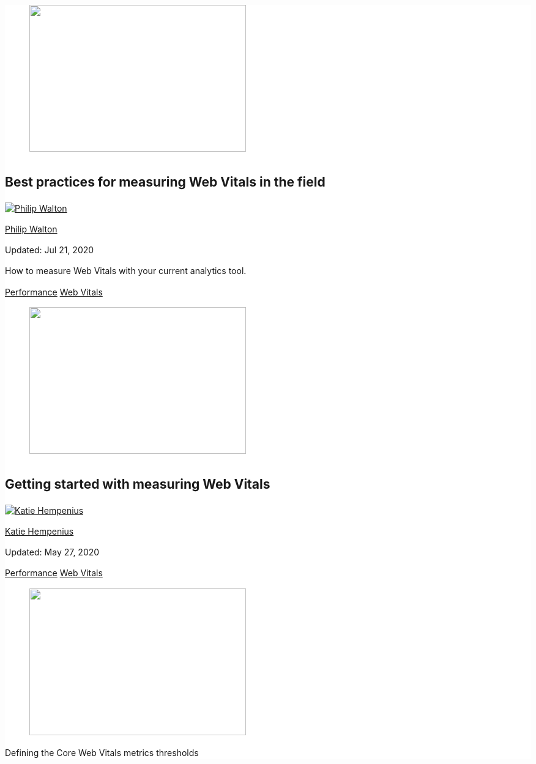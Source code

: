 <a href="/vitals-field-measurement-best-practices/" class="w-card-base__link"></a>

<figure><img src="https://web-dev.imgix.net/image/admin/WNrgCVjmp8Gyc8EbZ9Jv.png?auto=format&amp;fit=crop&amp;h=240&amp;w=354" class="w-card-base__image" sizes="(min-width: 354px) 354px, calc(100vw - 48px)" srcset="https://web-dev.imgix.net/image/admin/WNrgCVjmp8Gyc8EbZ9Jv.png?fit=crop&amp;h=240&amp;w=354&amp;auto=format&amp;dpr=1&amp;q=75, https://web-dev.imgix.net/image/admin/WNrgCVjmp8Gyc8EbZ9Jv.png?fit=crop&amp;h=240&amp;w=354&amp;auto=format&amp;dpr=2&amp;q=50 2x, https://web-dev.imgix.net/image/admin/WNrgCVjmp8Gyc8EbZ9Jv.png?fit=crop&amp;h=240&amp;w=354&amp;auto=format&amp;dpr=3&amp;q=35 3x, https://web-dev.imgix.net/image/admin/WNrgCVjmp8Gyc8EbZ9Jv.png?fit=crop&amp;h=240&amp;w=354&amp;auto=format&amp;dpr=4&amp;q=23 4x, https://web-dev.imgix.net/image/admin/WNrgCVjmp8Gyc8EbZ9Jv.png?fit=crop&amp;h=240&amp;w=354&amp;auto=format&amp;dpr=5&amp;q=20 5x" width="354" height="240" /></figure>

<a href="/vitals-field-measurement-best-practices/" class="w-card-base__link"></a>

Best practices for measuring Web Vitals in the field
----------------------------------------------------

[<img src="https://web-dev.imgix.net/image/admin/ovBM8MF9rYDxVVHUVlcG.jpg?auto=format&amp;fit=crop&amp;h=40&amp;w=40" alt="Philip Walton" class="w-author__image w-author__image--small" sizes="(min-width: 40px) 40px, calc(100vw - 48px)" srcset="https://web-dev.imgix.net/image/admin/ovBM8MF9rYDxVVHUVlcG.jpg?fit=crop&amp;h=40&amp;w=40&amp;auto=format&amp;dpr=1&amp;q=75, https://web-dev.imgix.net/image/admin/ovBM8MF9rYDxVVHUVlcG.jpg?fit=crop&amp;h=40&amp;w=40&amp;auto=format&amp;dpr=2&amp;q=50 2x, https://web-dev.imgix.net/image/admin/ovBM8MF9rYDxVVHUVlcG.jpg?fit=crop&amp;h=40&amp;w=40&amp;auto=format&amp;dpr=3&amp;q=35 3x, https://web-dev.imgix.net/image/admin/ovBM8MF9rYDxVVHUVlcG.jpg?fit=crop&amp;h=40&amp;w=40&amp;auto=format&amp;dpr=4&amp;q=23 4x, https://web-dev.imgix.net/image/admin/ovBM8MF9rYDxVVHUVlcG.jpg?fit=crop&amp;h=40&amp;w=40&amp;auto=format&amp;dpr=5&amp;q=20 5x" width="40" height="40" />](/authors/philipwalton/)

<span class="w-author__name"><a href="/authors/philipwalton/" class="w-author__name-link">Philip Walton</a></span>

Updated: Jul 21, 2020

<a href="/vitals-field-measurement-best-practices/" class="w-card-base__link"></a>

How to measure Web Vitals with your current analytics tool.

<a href="/tags/performance/" class="w-chip">Performance</a> <a href="/tags/web-vitals/" class="w-chip">Web Vitals</a>

<a href="/vitals-measurement-getting-started/" class="w-card-base__link"></a>

<figure><img src="https://web-dev.imgix.net/image/admin/QxMJKZcue9RS5u05XxTE.png?auto=format&amp;fit=crop&amp;h=240&amp;w=354" class="w-card-base__image" sizes="(min-width: 354px) 354px, calc(100vw - 48px)" srcset="https://web-dev.imgix.net/image/admin/QxMJKZcue9RS5u05XxTE.png?fit=crop&amp;h=240&amp;w=354&amp;auto=format&amp;dpr=1&amp;q=75, https://web-dev.imgix.net/image/admin/QxMJKZcue9RS5u05XxTE.png?fit=crop&amp;h=240&amp;w=354&amp;auto=format&amp;dpr=2&amp;q=50 2x, https://web-dev.imgix.net/image/admin/QxMJKZcue9RS5u05XxTE.png?fit=crop&amp;h=240&amp;w=354&amp;auto=format&amp;dpr=3&amp;q=35 3x, https://web-dev.imgix.net/image/admin/QxMJKZcue9RS5u05XxTE.png?fit=crop&amp;h=240&amp;w=354&amp;auto=format&amp;dpr=4&amp;q=23 4x, https://web-dev.imgix.net/image/admin/QxMJKZcue9RS5u05XxTE.png?fit=crop&amp;h=240&amp;w=354&amp;auto=format&amp;dpr=5&amp;q=20 5x" width="354" height="240" /></figure>

<a href="/vitals-measurement-getting-started/" class="w-card-base__link"></a>

Getting started with measuring Web Vitals
-----------------------------------------

[<img src="https://web-dev.imgix.net/image/admin/fZo7BJGec2MNRt6cWpeh.jpg?auto=format&amp;fit=crop&amp;h=40&amp;w=40" alt="Katie Hempenius" class="w-author__image w-author__image--small" sizes="(min-width: 40px) 40px, calc(100vw - 48px)" srcset="https://web-dev.imgix.net/image/admin/fZo7BJGec2MNRt6cWpeh.jpg?fit=crop&amp;h=40&amp;w=40&amp;auto=format&amp;dpr=1&amp;q=75, https://web-dev.imgix.net/image/admin/fZo7BJGec2MNRt6cWpeh.jpg?fit=crop&amp;h=40&amp;w=40&amp;auto=format&amp;dpr=2&amp;q=50 2x, https://web-dev.imgix.net/image/admin/fZo7BJGec2MNRt6cWpeh.jpg?fit=crop&amp;h=40&amp;w=40&amp;auto=format&amp;dpr=3&amp;q=35 3x, https://web-dev.imgix.net/image/admin/fZo7BJGec2MNRt6cWpeh.jpg?fit=crop&amp;h=40&amp;w=40&amp;auto=format&amp;dpr=4&amp;q=23 4x, https://web-dev.imgix.net/image/admin/fZo7BJGec2MNRt6cWpeh.jpg?fit=crop&amp;h=40&amp;w=40&amp;auto=format&amp;dpr=5&amp;q=20 5x" width="40" height="40" />](/authors/katiehempenius/)

<span class="w-author__name"><a href="/authors/katiehempenius/" class="w-author__name-link">Katie Hempenius</a></span>

Updated: May 27, 2020

<a href="/tags/performance/" class="w-chip">Performance</a> <a href="/tags/web-vitals/" class="w-chip">Web Vitals</a>

<a href="/defining-core-web-vitals-thresholds/" class="w-card-base__link"></a>

<figure><img src="https://web-dev.imgix.net/image/admin/WNrgCVjmp8Gyc8EbZ9Jv.png?auto=format&amp;fit=crop&amp;h=240&amp;w=354" class="w-card-base__image" sizes="(min-width: 354px) 354px, calc(100vw - 48px)" srcset="https://web-dev.imgix.net/image/admin/WNrgCVjmp8Gyc8EbZ9Jv.png?fit=crop&amp;h=240&amp;w=354&amp;auto=format&amp;dpr=1&amp;q=75, https://web-dev.imgix.net/image/admin/WNrgCVjmp8Gyc8EbZ9Jv.png?fit=crop&amp;h=240&amp;w=354&amp;auto=format&amp;dpr=2&amp;q=50 2x, https://web-dev.imgix.net/image/admin/WNrgCVjmp8Gyc8EbZ9Jv.png?fit=crop&amp;h=240&amp;w=354&amp;auto=format&amp;dpr=3&amp;q=35 3x, https://web-dev.imgix.net/image/admin/WNrgCVjmp8Gyc8EbZ9Jv.png?fit=crop&amp;h=240&amp;w=354&amp;auto=format&amp;dpr=4&amp;q=23 4x, https://web-dev.imgix.net/image/admin/WNrgCVjmp8Gyc8EbZ9Jv.png?fit=crop&amp;h=240&amp;w=354&amp;auto=format&amp;dpr=5&amp;q=20 5x" width="354" height="240" /></figure>

<a href="/defining-core-web-vitals-thresholds/" class="w-card-base__link"></a>

Defining the Core Web Vitals metrics thresholds